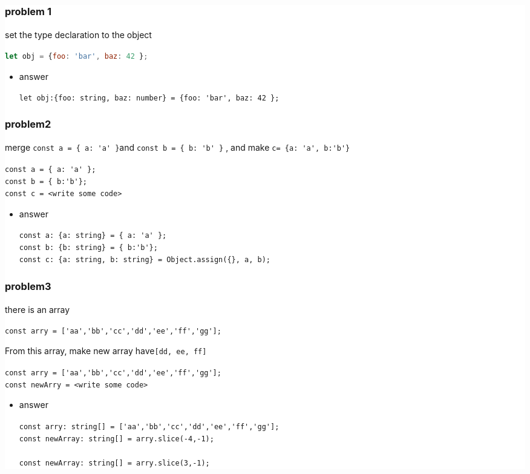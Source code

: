 ### problem 1

set the type declaration to the object

```jsx
let obj = {foo: 'bar', baz: 42 };
```

- answer
    
    ```tsx
    let obj:{foo: string, baz: number} = {foo: 'bar', baz: 42 };
    ```
    

### problem2

merge `const a = { a: 'a' }`and `const b = { b: 'b' }` , and make 
`c= {a: 'a', b:'b'}`

```tsx
const a = { a: 'a' };
const b = { b:'b'};
const c = <write some code>
```

- answer
    
    ```tsx
    const a: {a: string} = { a: 'a' };
    const b: {b: string} = { b:'b'};
    const c: {a: string, b: string} = Object.assign({}, a, b);
    ```
    

### problem3

there is an array

```tsx
const arry = ['aa','bb','cc','dd','ee','ff','gg'];
```

From this array, make new array have`[dd, ee, ff]`

```tsx
const arry = ['aa','bb','cc','dd','ee','ff','gg'];
const newArry = <write some code>
```

- answer
    
    ```tsx
    const arry: string[] = ['aa','bb','cc','dd','ee','ff','gg'];
    const newArray: string[] = arry.slice(-4,-1);
    
    const newArray: string[] = arry.slice(3,-1);
    ```
    
